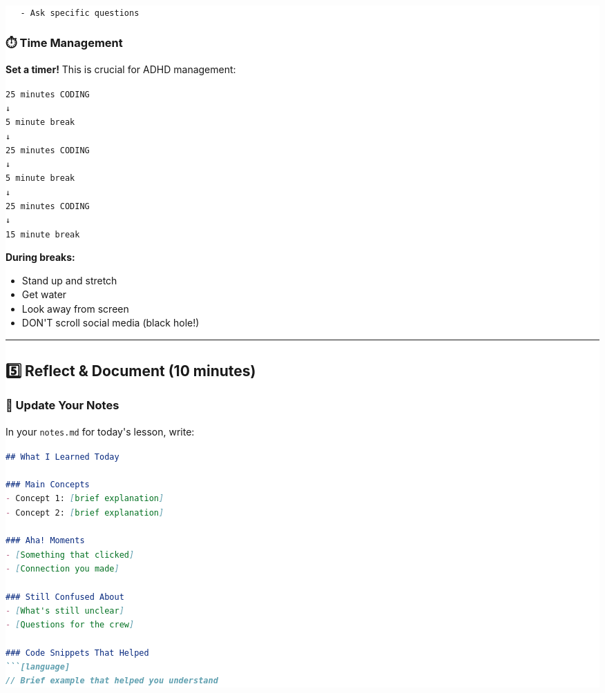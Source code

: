 ```
   - Ask specific questions
```

### ⏱️ Time Management

**Set a timer!** This is crucial for ADHD management:

```
25 minutes CODING
↓
5 minute break
↓
25 minutes CODING  
↓
5 minute break
↓
25 minutes CODING
↓
15 minute break
```

**During breaks:**
- Stand up and stretch
- Get water
- Look away from screen
- DON'T scroll social media (black hole!)

---

## 5️⃣ Reflect & Document (10 minutes)

### 📝 Update Your Notes

In your `notes.md` for today's lesson, write:

```markdown
## What I Learned Today

### Main Concepts
- Concept 1: [brief explanation]
- Concept 2: [brief explanation]

### Aha! Moments
- [Something that clicked]
- [Connection you made]

### Still Confused About
- [What's still unclear]
- [Questions for the crew]

### Code Snippets That Helped
```[language]
// Brief example that helped you understand
```
